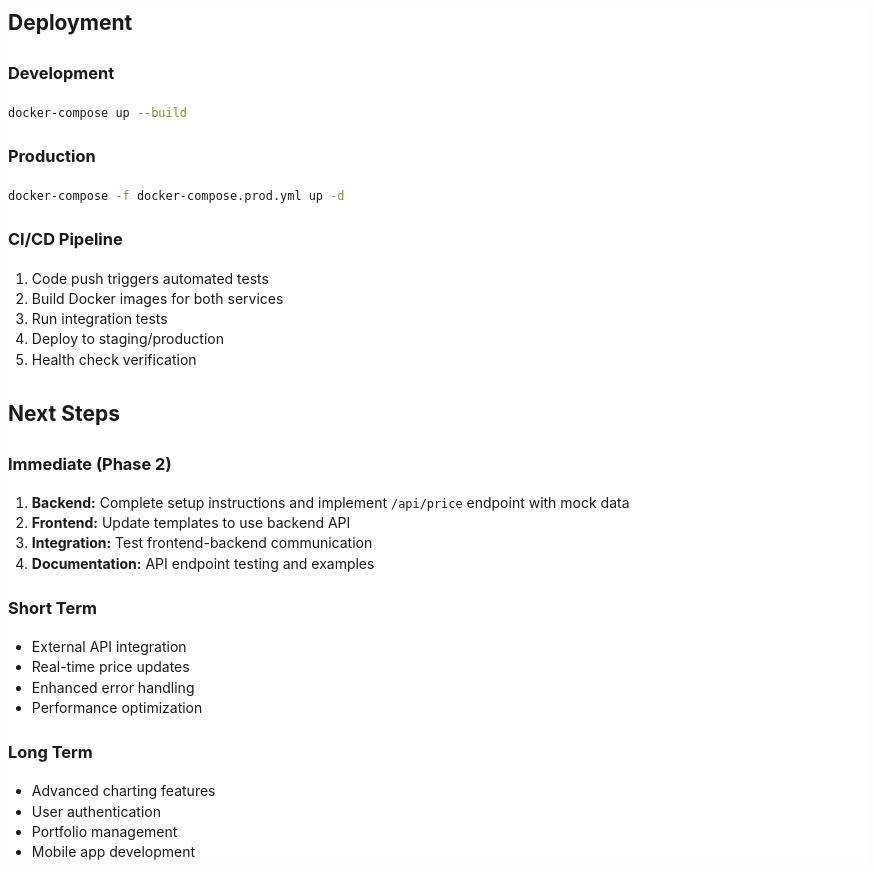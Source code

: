 ## Deployment

### Development
```bash
docker-compose up --build
```

### Production
```bash
docker-compose -f docker-compose.prod.yml up -d
```

### CI/CD Pipeline
1. Code push triggers automated tests
2. Build Docker images for both services
3. Run integration tests
4. Deploy to staging/production
5. Health check verification

## Next Steps

### Immediate (Phase 2)
1. **Backend:** Complete setup instructions and implement `/api/price` endpoint with mock data
2. **Frontend:** Update templates to use backend API
3. **Integration:** Test frontend-backend communication
4. **Documentation:** API endpoint testing and examples

### Short Term
- External API integration
- Real-time price updates
- Enhanced error handling
- Performance optimization

### Long Term
- Advanced charting features
- User authentication
- Portfolio management
- Mobile app development